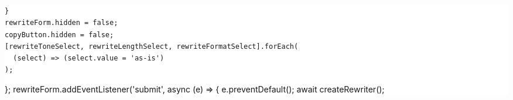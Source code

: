     }
    rewriteForm.hidden = false;
    copyButton.hidden = false;
    [rewriteToneSelect, rewriteLengthSelect, rewriteFormatSelect].forEach(
      (select) => (select.value = 'as-is')
    );
  };
  rewriteForm.addEventListener('submit', async (e) => {
    e.preventDefault();
    await createRewriter();
